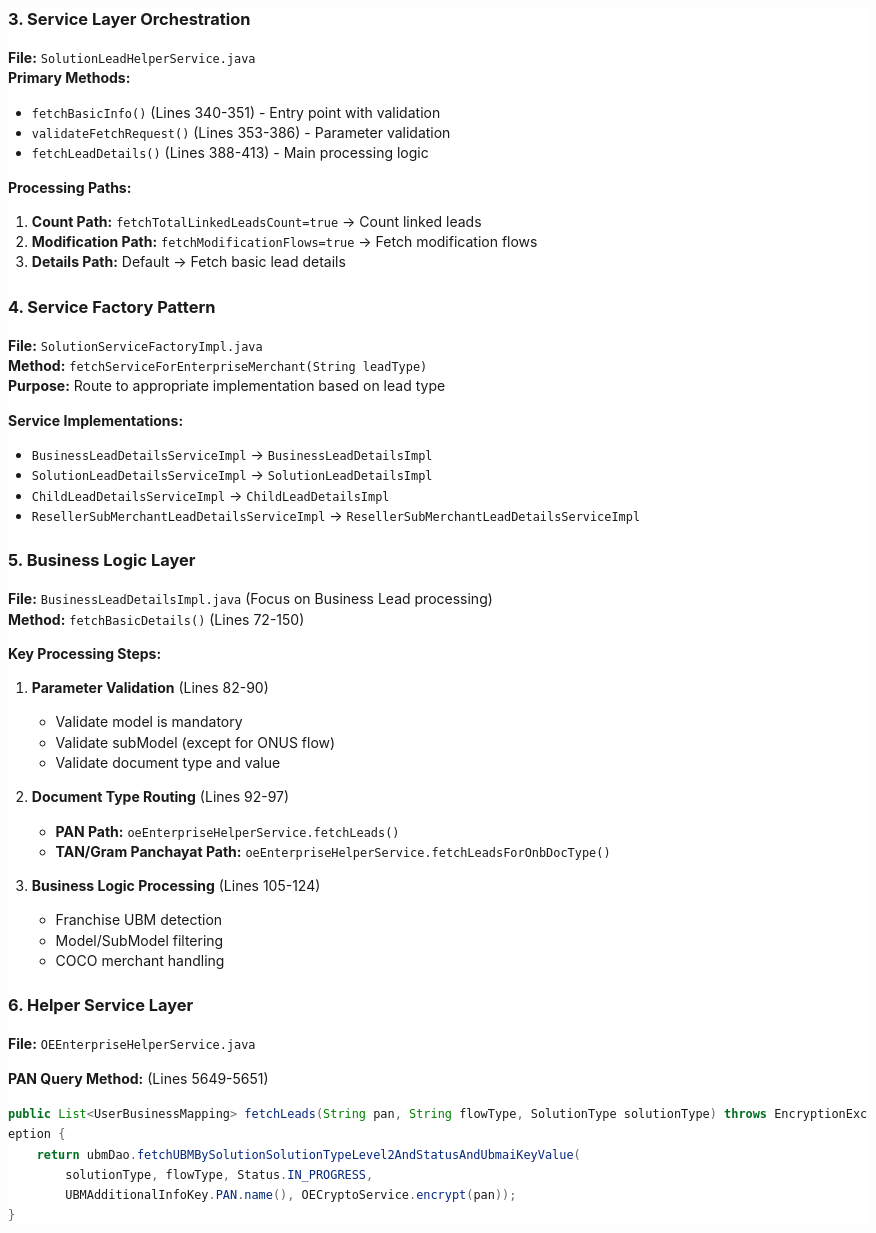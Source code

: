 ### 3. Service Layer Orchestration
**File:** `SolutionLeadHelperService.java`  
**Primary Methods:**
- `fetchBasicInfo()` (Lines 340-351) - Entry point with validation
- `validateFetchRequest()` (Lines 353-386) - Parameter validation
- `fetchLeadDetails()` (Lines 388-413) - Main processing logic

**Processing Paths:**
1. **Count Path:** `fetchTotalLinkedLeadsCount=true` → Count linked leads
2. **Modification Path:** `fetchModificationFlows=true` → Fetch modification flows  
3. **Details Path:** Default → Fetch basic lead details

### 4. Service Factory Pattern
**File:** `SolutionServiceFactoryImpl.java`  
**Method:** `fetchServiceForEnterpriseMerchant(String leadType)`  
**Purpose:** Route to appropriate implementation based on lead type

**Service Implementations:**
- `BusinessLeadDetailsServiceImpl` → `BusinessLeadDetailsImpl`
- `SolutionLeadDetailsServiceImpl` → `SolutionLeadDetailsImpl`  
- `ChildLeadDetailsServiceImpl` → `ChildLeadDetailsImpl`
- `ResellerSubMerchantLeadDetailsServiceImpl` → `ResellerSubMerchantLeadDetailsServiceImpl`

### 5. Business Logic Layer
**File:** `BusinessLeadDetailsImpl.java` (Focus on Business Lead processing)  
**Method:** `fetchBasicDetails()` (Lines 72-150)

**Key Processing Steps:**
1. **Parameter Validation** (Lines 82-90)
   - Validate model is mandatory
   - Validate subModel (except for ONUS flow)
   - Validate document type and value

2. **Document Type Routing** (Lines 92-97)
   - **PAN Path:** `oeEnterpriseHelperService.fetchLeads()`
   - **TAN/Gram Panchayat Path:** `oeEnterpriseHelperService.fetchLeadsForOnbDocType()`

3. **Business Logic Processing** (Lines 105-124)
   - Franchise UBM detection
   - Model/SubModel filtering
   - COCO merchant handling

### 6. Helper Service Layer
**File:** `OEEnterpriseHelperService.java`

**PAN Query Method:** (Lines 5649-5651)
```java
public List<UserBusinessMapping> fetchLeads(String pan, String flowType, SolutionType solutionType) throws EncryptionException {
    return ubmDao.fetchUBMBySolutionSolutionTypeLevel2AndStatusAndUbmaiKeyValue(
        solutionType, flowType, Status.IN_PROGRESS, 
        UBMAdditionalInfoKey.PAN.name(), OECryptoService.encrypt(pan));
}
```
